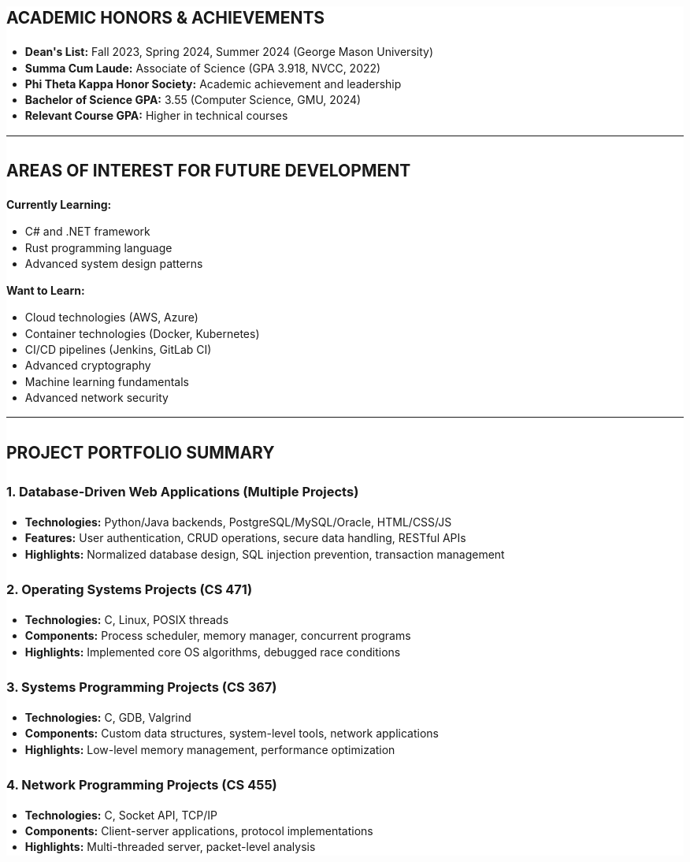 ## ACADEMIC HONORS & ACHIEVEMENTS

- **Dean's List:** Fall 2023, Spring 2024, Summer 2024 (George Mason University)
- **Summa Cum Laude:** Associate of Science (GPA 3.918, NVCC, 2022)
- **Phi Theta Kappa Honor Society:** Academic achievement and leadership
- **Bachelor of Science GPA:** 3.55 (Computer Science, GMU, 2024)
- **Relevant Course GPA:** Higher in technical courses

---

## AREAS OF INTEREST FOR FUTURE DEVELOPMENT

**Currently Learning:**
- C# and .NET framework
- Rust programming language
- Advanced system design patterns

**Want to Learn:**
- Cloud technologies (AWS, Azure)
- Container technologies (Docker, Kubernetes)
- CI/CD pipelines (Jenkins, GitLab CI)
- Advanced cryptography
- Machine learning fundamentals
- Advanced network security

---

## PROJECT PORTFOLIO SUMMARY

### **1. Database-Driven Web Applications (Multiple Projects)**
- **Technologies:** Python/Java backends, PostgreSQL/MySQL/Oracle, HTML/CSS/JS
- **Features:** User authentication, CRUD operations, secure data handling, RESTful APIs
- **Highlights:** Normalized database design, SQL injection prevention, transaction management

### **2. Operating Systems Projects (CS 471)**
- **Technologies:** C, Linux, POSIX threads
- **Components:** Process scheduler, memory manager, concurrent programs
- **Highlights:** Implemented core OS algorithms, debugged race conditions

### **3. Systems Programming Projects (CS 367)**
- **Technologies:** C, GDB, Valgrind
- **Components:** Custom data structures, system-level tools, network applications
- **Highlights:** Low-level memory management, performance optimization

### **4. Network Programming Projects (CS 455)**
- **Technologies:** C, Socket API, TCP/IP
- **Components:** Client-server applications, protocol implementations
- **Highlights:** Multi-threaded server, packet-level analysis
